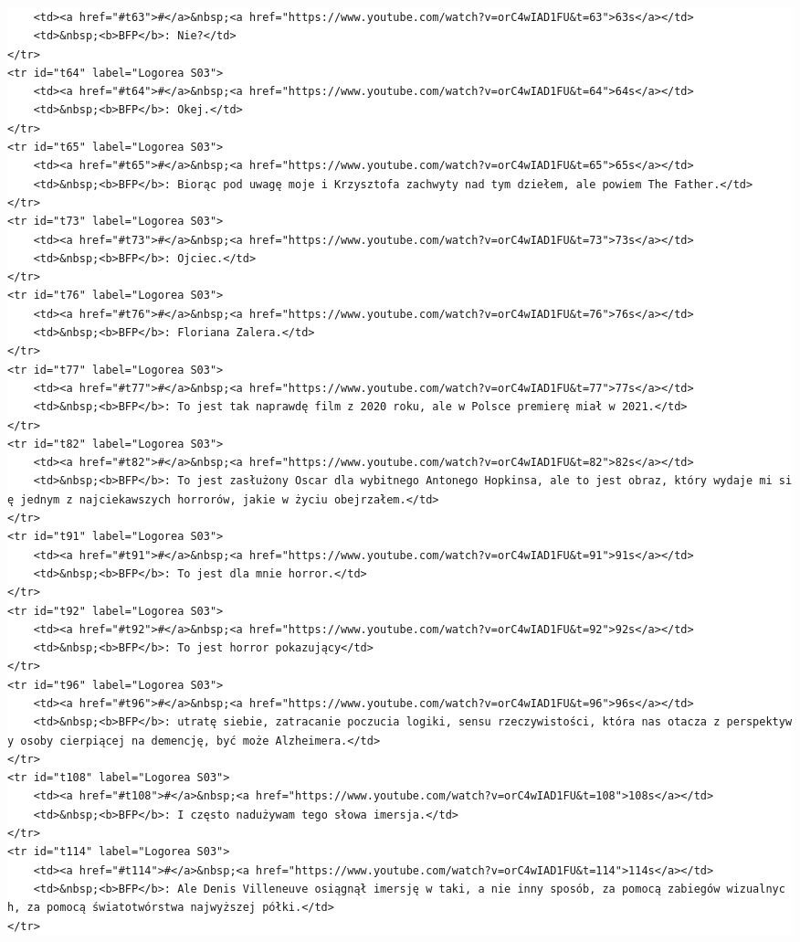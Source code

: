         <td><a href="#t63">#</a>&nbsp;<a href="https://www.youtube.com/watch?v=orC4wIAD1FU&t=63">63s</a></td>
        <td>&nbsp;<b>BFP</b>: Nie?</td>
    </tr>
    <tr id="t64" label="Logorea S03">
        <td><a href="#t64">#</a>&nbsp;<a href="https://www.youtube.com/watch?v=orC4wIAD1FU&t=64">64s</a></td>
        <td>&nbsp;<b>BFP</b>: Okej.</td>
    </tr>
    <tr id="t65" label="Logorea S03">
        <td><a href="#t65">#</a>&nbsp;<a href="https://www.youtube.com/watch?v=orC4wIAD1FU&t=65">65s</a></td>
        <td>&nbsp;<b>BFP</b>: Biorąc pod uwagę moje i Krzysztofa zachwyty nad tym dziełem, ale powiem The Father.</td>
    </tr>
    <tr id="t73" label="Logorea S03">
        <td><a href="#t73">#</a>&nbsp;<a href="https://www.youtube.com/watch?v=orC4wIAD1FU&t=73">73s</a></td>
        <td>&nbsp;<b>BFP</b>: Ojciec.</td>
    </tr>
    <tr id="t76" label="Logorea S03">
        <td><a href="#t76">#</a>&nbsp;<a href="https://www.youtube.com/watch?v=orC4wIAD1FU&t=76">76s</a></td>
        <td>&nbsp;<b>BFP</b>: Floriana Zalera.</td>
    </tr>
    <tr id="t77" label="Logorea S03">
        <td><a href="#t77">#</a>&nbsp;<a href="https://www.youtube.com/watch?v=orC4wIAD1FU&t=77">77s</a></td>
        <td>&nbsp;<b>BFP</b>: To jest tak naprawdę film z 2020 roku, ale w Polsce premierę miał w 2021.</td>
    </tr>
    <tr id="t82" label="Logorea S03">
        <td><a href="#t82">#</a>&nbsp;<a href="https://www.youtube.com/watch?v=orC4wIAD1FU&t=82">82s</a></td>
        <td>&nbsp;<b>BFP</b>: To jest zasłużony Oscar dla wybitnego Antonego Hopkinsa, ale to jest obraz, który wydaje mi się jednym z najciekawszych horrorów, jakie w życiu obejrzałem.</td>
    </tr>
    <tr id="t91" label="Logorea S03">
        <td><a href="#t91">#</a>&nbsp;<a href="https://www.youtube.com/watch?v=orC4wIAD1FU&t=91">91s</a></td>
        <td>&nbsp;<b>BFP</b>: To jest dla mnie horror.</td>
    </tr>
    <tr id="t92" label="Logorea S03">
        <td><a href="#t92">#</a>&nbsp;<a href="https://www.youtube.com/watch?v=orC4wIAD1FU&t=92">92s</a></td>
        <td>&nbsp;<b>BFP</b>: To jest horror pokazujący</td>
    </tr>
    <tr id="t96" label="Logorea S03">
        <td><a href="#t96">#</a>&nbsp;<a href="https://www.youtube.com/watch?v=orC4wIAD1FU&t=96">96s</a></td>
        <td>&nbsp;<b>BFP</b>: utratę siebie, zatracanie poczucia logiki, sensu rzeczywistości, która nas otacza z perspektywy osoby cierpiącej na demencję, być może Alzheimera.</td>
    </tr>
    <tr id="t108" label="Logorea S03">
        <td><a href="#t108">#</a>&nbsp;<a href="https://www.youtube.com/watch?v=orC4wIAD1FU&t=108">108s</a></td>
        <td>&nbsp;<b>BFP</b>: I często nadużywam tego słowa imersja.</td>
    </tr>
    <tr id="t114" label="Logorea S03">
        <td><a href="#t114">#</a>&nbsp;<a href="https://www.youtube.com/watch?v=orC4wIAD1FU&t=114">114s</a></td>
        <td>&nbsp;<b>BFP</b>: Ale Denis Villeneuve osiągnął imersję w taki, a nie inny sposób, za pomocą zabiegów wizualnych, za pomocą światotwórstwa najwyższej półki.</td>
    </tr>